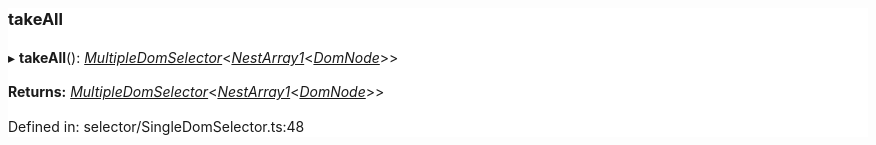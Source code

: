 ### takeAll

▸ **takeAll**(): [*MultipleDomSelector*](multipledomselector.md)<[*NestArray1*](../types/nestarray1.md)<[*DomNode*](domnode.md)\>\>

**Returns:** [*MultipleDomSelector*](multipledomselector.md)<[*NestArray1*](../types/nestarray1.md)<[*DomNode*](domnode.md)\>\>

Defined in: selector/SingleDomSelector.ts:48
